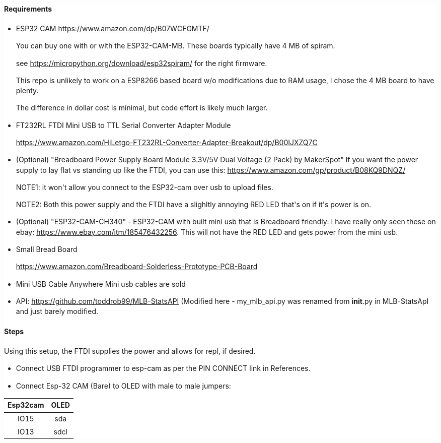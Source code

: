 #### Requirements

- ESP32 CAM
https://www.amazon.com/dp/B07WCFGMTF/

  You can buy one with or with the ESP32-CAM-MB. These boards typically have 4 MB of spiram.

  see https://micropython.org/download/esp32spiram/ for the right firmware.

  This repo is unlikely to work on a ESP8266 based board w/o modifications due to RAM usage, I chose the 4 MB board to
  have plenty. 

  The difference in dollar cost is minimal, but code effort is likely much larger.

- FT232RL FTDI Mini USB to TTL Serial Converter Adapter Module

  https://www.amazon.com/HiLetgo-FT232RL-Converter-Adapter-Breakout/dp/B00IJXZQ7C

- (Optional) "Breadboard Power Supply Board Module 3.3V/5V Dual Voltage (2 Pack) by MakerSpot"
  If you want the power supply to lay flat vs standing up like the FTDI, you can use this:
  https://www.amazon.com/gp/product/B08KQ9DNQZ/

  NOTE1: it won't allow you connect to the ESP32-cam over usb to upload files.

  NOTE2: Both this power supply and the FTDI have a slighltly annoying RED LED that's on if it's power is on.

- (Optional) "ESP32-CAM-CH340" - ESP32-CAM with built mini usb that is Breadboard friendly:
  I have really only seen these on ebay: https://www.ebay.com/itm/185476432256. This will not have the RED LED and gets
  power from the mini usb.

- Small Bread Board

  https://www.amazon.com/Breadboard-Solderless-Prototype-PCB-Board

- Mini USB Cable
  Anywhere Mini usb cables are sold
 
- API: https://github.com/toddrob99/MLB-StatsAPI 
  (Modified here - my_mlb_api.py was renamed from __init__.py in MLB-StatsApI and just barely modified.


#### Steps

Using this setup, the FTDI supplies the power and allows for repl, if desired.

- Connect USB FTDI programmer to esp-cam as per the PIN CONNECT link in References.

- Connect Esp-32 CAM (Bare) to OLED with male to male jumpers:

| Esp32cam       | OLED          |
| :-------------:|:-------------:|
| IO15           | sda           |
| IO13           | sdcl          |

